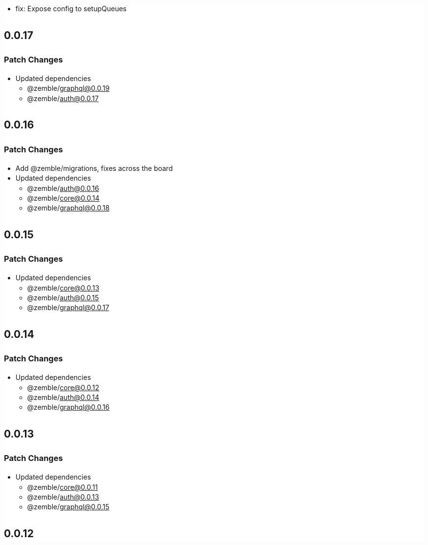 - fix: Expose config to setupQueues

## 0.0.17

### Patch Changes

- Updated dependencies
  - @zemble/graphql@0.0.19
  - @zemble/auth@0.0.17

## 0.0.16

### Patch Changes

- Add @zemble/migrations, fixes across the board
- Updated dependencies
  - @zemble/auth@0.0.16
  - @zemble/core@0.0.14
  - @zemble/graphql@0.0.18

## 0.0.15

### Patch Changes

- Updated dependencies
  - @zemble/core@0.0.13
  - @zemble/auth@0.0.15
  - @zemble/graphql@0.0.17

## 0.0.14

### Patch Changes

- Updated dependencies
  - @zemble/core@0.0.12
  - @zemble/auth@0.0.14
  - @zemble/graphql@0.0.16

## 0.0.13

### Patch Changes

- Updated dependencies
  - @zemble/core@0.0.11
  - @zemble/auth@0.0.13
  - @zemble/graphql@0.0.15

## 0.0.12
